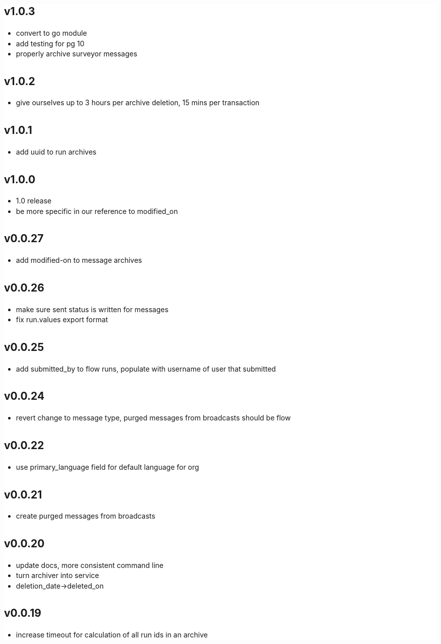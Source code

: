 v1.0.3
----------
 * convert to go module
 * add testing for pg 10
 * properly archive surveyor messages

v1.0.2
----------
 * give ourselves up to 3 hours per archive deletion, 15 mins per transaction

v1.0.1
----------
 * add uuid to run archives

v1.0.0
----------
* 1.0 release
* be more specific in our reference to modified_on

v0.0.27
----------
 * add modified-on to message archives

v0.0.26
----------
 * make sure sent status is written for messages
 * fix run.values export format

v0.0.25
----------
 * add submitted_by to flow runs, populate with username of user that submitted

v0.0.24
----------
 * revert change to message type, purged messages from broadcasts should be flow

v0.0.22
----------
 * use primary_language field for default language for org

v0.0.21
----------
 * create purged messages from broadcasts

v0.0.20
----------
 * update docs, more consistent command line
 * turn archiver into service
 * deletion_date->deleted_on

v0.0.19
----------
 * increase timeout for calculation of all run ids in an archive
